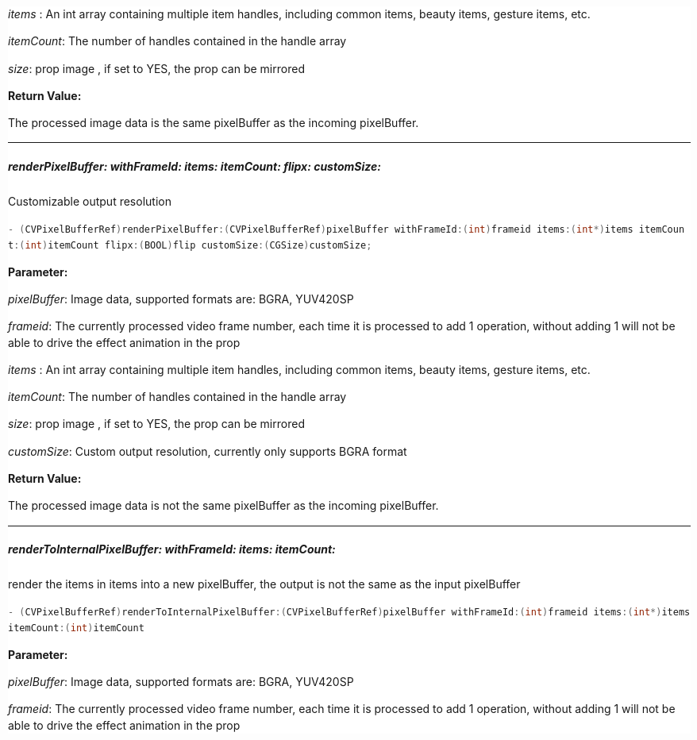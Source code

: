 *items* : An int array containing multiple item handles, including common items, beauty items, gesture items, etc.

*itemCount*:  The number of handles contained in the handle array

*size*:  prop image , if set to YES, the prop can be mirrored

__Return Value:__

The processed image data is the same pixelBuffer as the incoming pixelBuffer.

------

##### renderPixelBuffer: withFrameId: items: itemCount: flipx: customSize:

Customizable output resolution

```objective-c
- (CVPixelBufferRef)renderPixelBuffer:(CVPixelBufferRef)pixelBuffer withFrameId:(int)frameid items:(int*)items itemCount:(int)itemCount flipx:(BOOL)flip customSize:(CGSize)customSize;
```

__Parameter:__

*pixelBuffer*:  Image data, supported formats are: BGRA, YUV420SP

*frameid*:  The currently processed video frame number, each time it is processed to add 1 operation, without adding 1 will not be able to drive the effect animation in the prop

*items* : An int array containing multiple item handles, including common items, beauty items, gesture items, etc.

*itemCount*:  The number of handles contained in the handle array

*size*:  prop image , if set to YES, the prop can be mirrored

*customSize*: Custom output resolution, currently only supports BGRA format

__Return Value:__

The processed image data is not the same pixelBuffer as the incoming pixelBuffer.

------

##### renderToInternalPixelBuffer: withFrameId: items: itemCount:

render the items in items into a new pixelBuffer, the output is not the same as the input pixelBuffer

```objective-c
- (CVPixelBufferRef)renderToInternalPixelBuffer:(CVPixelBufferRef)pixelBuffer withFrameId:(int)frameid items:(int*)items itemCount:(int)itemCount
```

__Parameter:__

*pixelBuffer*:  Image data, supported formats are: BGRA, YUV420SP

*frameid*:  The currently processed video frame number, each time it is processed to add 1 operation, without adding 1 will not be able to drive the effect animation in the prop
